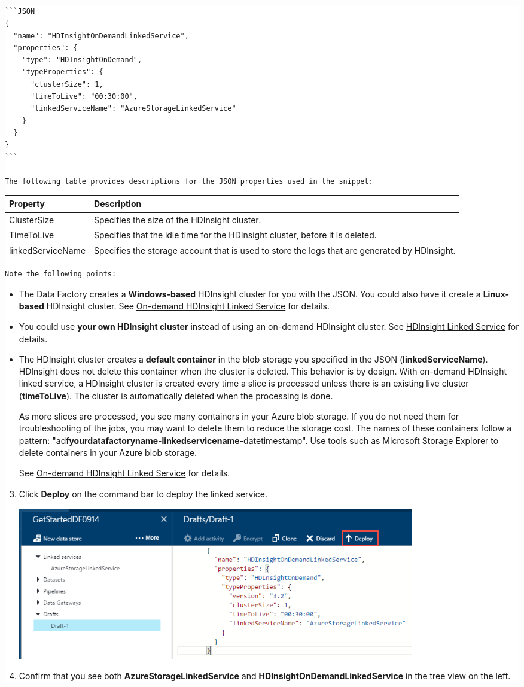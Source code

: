 
	```JSON
    {
      "name": "HDInsightOnDemandLinkedService",
      "properties": {
        "type": "HDInsightOnDemand",
        "typeProperties": {
          "clusterSize": 1,
          "timeToLive": "00:30:00",
          "linkedServiceName": "AzureStorageLinkedService"
        }
      }
    }
	```

    The following table provides descriptions for the JSON properties used in the snippet:

   | Property | Description |
   |:--- |:--- |
   | ClusterSize |Specifies the size of the HDInsight cluster. |
   | TimeToLive |Specifies that the idle time for the HDInsight cluster, before it is deleted. |
   | linkedServiceName |Specifies the storage account that is used to store the logs that are generated by HDInsight. |

    Note the following points:

   * The Data Factory creates a **Windows-based** HDInsight cluster for you with the JSON. You could also have it create a **Linux-based** HDInsight cluster. See [On-demand HDInsight Linked Service](data-factory-compute-linked-services.md#azure-hdinsight-on-demand-linked-service) for details.
   * You could use **your own HDInsight cluster** instead of using an on-demand HDInsight cluster. See [HDInsight Linked Service](data-factory-compute-linked-services.md#azure-hdinsight-linked-service) for details.
   * The HDInsight cluster creates a **default container** in the blob storage you specified in the JSON (**linkedServiceName**). HDInsight does not delete this container when the cluster is deleted. This behavior is by design. With on-demand HDInsight linked service, a HDInsight cluster is created every time a slice is processed unless there is an existing live cluster (**timeToLive**). The cluster is automatically deleted when the processing is done.

       As more slices are processed, you see many containers in your Azure blob storage. If you do not need them for troubleshooting of the jobs, you may want to delete them to reduce the storage cost. The names of these containers follow a pattern: "adf**yourdatafactoryname**-**linkedservicename**-datetimestamp". Use tools such as [Microsoft Storage Explorer](http://storageexplorer.com/) to delete containers in your Azure blob storage.

     See [On-demand HDInsight Linked Service](data-factory-compute-linked-services.md#azure-hdinsight-on-demand-linked-service) for details.
3. Click **Deploy** on the command bar to deploy the linked service.

    ![Deploy on-demand HDInsight linked service](./media/data-factory-build-your-first-pipeline-using-editor/ondemand-hdinsight-deploy.png)
4. Confirm that you see both **AzureStorageLinkedService** and **HDInsightOnDemandLinkedService** in the tree view on the left.
